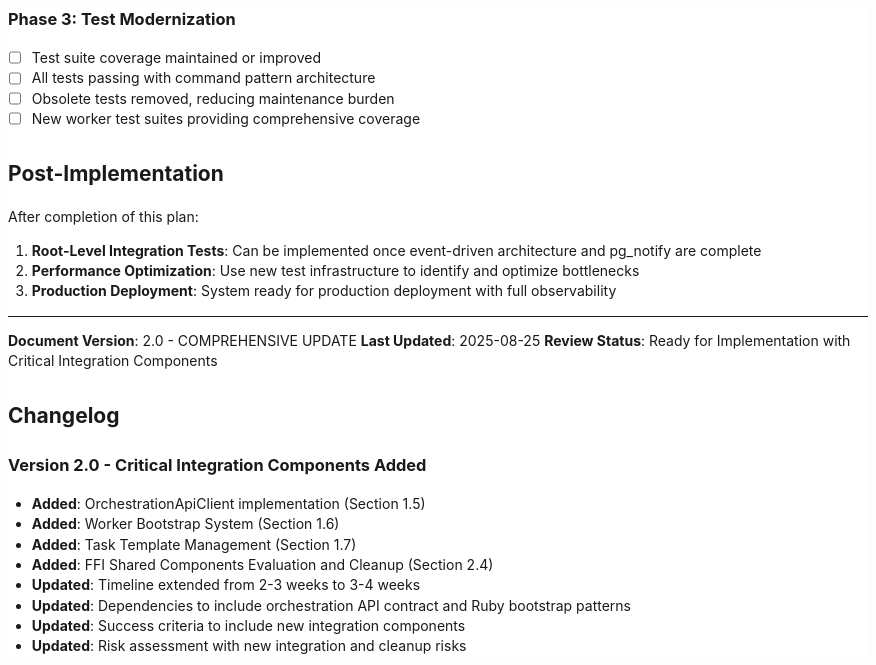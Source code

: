 ### Phase 3: Test Modernization
- [ ] Test suite coverage maintained or improved
- [ ] All tests passing with command pattern architecture
- [ ] Obsolete tests removed, reducing maintenance burden
- [ ] New worker test suites providing comprehensive coverage

## Post-Implementation

After completion of this plan:
1. **Root-Level Integration Tests**: Can be implemented once event-driven architecture and pg_notify are complete
2. **Performance Optimization**: Use new test infrastructure to identify and optimize bottlenecks
3. **Production Deployment**: System ready for production deployment with full observability

---

**Document Version**: 2.0 - COMPREHENSIVE UPDATE
**Last Updated**: 2025-08-25
**Review Status**: Ready for Implementation with Critical Integration Components

## Changelog

### Version 2.0 - Critical Integration Components Added
- **Added**: OrchestrationApiClient implementation (Section 1.5)
- **Added**: Worker Bootstrap System (Section 1.6)
- **Added**: Task Template Management (Section 1.7)
- **Added**: FFI Shared Components Evaluation and Cleanup (Section 2.4)
- **Updated**: Timeline extended from 2-3 weeks to 3-4 weeks
- **Updated**: Dependencies to include orchestration API contract and Ruby bootstrap patterns
- **Updated**: Success criteria to include new integration components
- **Updated**: Risk assessment with new integration and cleanup risks
